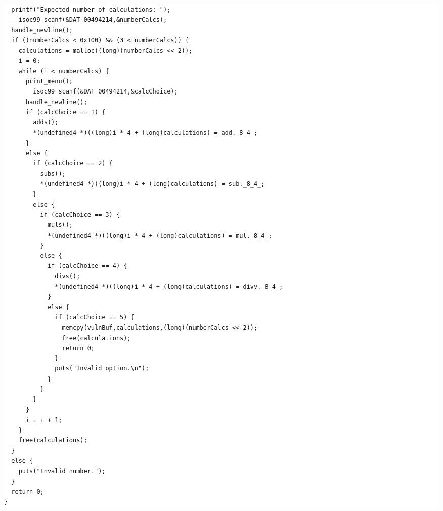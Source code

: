 ```
  printf("Expected number of calculations: ");
  __isoc99_scanf(&DAT_00494214,&numberCalcs);
  handle_newline();
  if ((numberCalcs < 0x100) && (3 < numberCalcs)) {
    calculations = malloc((long)(numberCalcs << 2));
    i = 0;
    while (i < numberCalcs) {
      print_menu();
      __isoc99_scanf(&DAT_00494214,&calcChoice);
      handle_newline();
      if (calcChoice == 1) {
        adds();
        *(undefined4 *)((long)i * 4 + (long)calculations) = add._8_4_;
      }
      else {
        if (calcChoice == 2) {
          subs();
          *(undefined4 *)((long)i * 4 + (long)calculations) = sub._8_4_;
        }
        else {
          if (calcChoice == 3) {
            muls();
            *(undefined4 *)((long)i * 4 + (long)calculations) = mul._8_4_;
          }
          else {
            if (calcChoice == 4) {
              divs();
              *(undefined4 *)((long)i * 4 + (long)calculations) = divv._8_4_;
            }
            else {
              if (calcChoice == 5) {
                memcpy(vulnBuf,calculations,(long)(numberCalcs << 2));
                free(calculations);
                return 0;
              }
              puts("Invalid option.\n");
            }
          }
        }
      }
      i = i + 1;
    }
    free(calculations);
  }
  else {
    puts("Invalid number.");
  }
  return 0;
}
```
